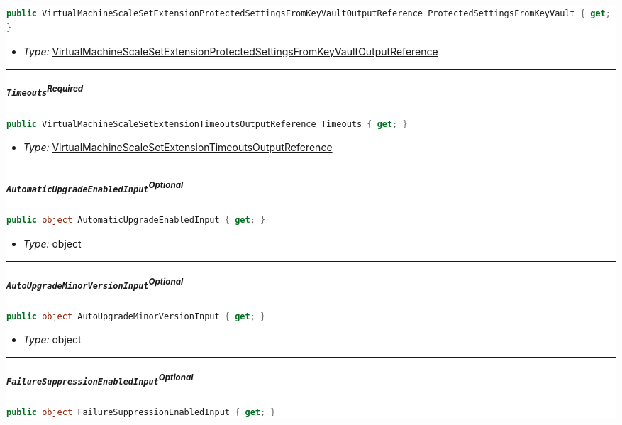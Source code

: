 ```csharp
public VirtualMachineScaleSetExtensionProtectedSettingsFromKeyVaultOutputReference ProtectedSettingsFromKeyVault { get; }
```

- *Type:* <a href="#@cdktf/provider-azurerm.virtualMachineScaleSetExtension.VirtualMachineScaleSetExtensionProtectedSettingsFromKeyVaultOutputReference">VirtualMachineScaleSetExtensionProtectedSettingsFromKeyVaultOutputReference</a>

---

##### `Timeouts`<sup>Required</sup> <a name="Timeouts" id="@cdktf/provider-azurerm.virtualMachineScaleSetExtension.VirtualMachineScaleSetExtensionA.property.timeouts"></a>

```csharp
public VirtualMachineScaleSetExtensionTimeoutsOutputReference Timeouts { get; }
```

- *Type:* <a href="#@cdktf/provider-azurerm.virtualMachineScaleSetExtension.VirtualMachineScaleSetExtensionTimeoutsOutputReference">VirtualMachineScaleSetExtensionTimeoutsOutputReference</a>

---

##### `AutomaticUpgradeEnabledInput`<sup>Optional</sup> <a name="AutomaticUpgradeEnabledInput" id="@cdktf/provider-azurerm.virtualMachineScaleSetExtension.VirtualMachineScaleSetExtensionA.property.automaticUpgradeEnabledInput"></a>

```csharp
public object AutomaticUpgradeEnabledInput { get; }
```

- *Type:* object

---

##### `AutoUpgradeMinorVersionInput`<sup>Optional</sup> <a name="AutoUpgradeMinorVersionInput" id="@cdktf/provider-azurerm.virtualMachineScaleSetExtension.VirtualMachineScaleSetExtensionA.property.autoUpgradeMinorVersionInput"></a>

```csharp
public object AutoUpgradeMinorVersionInput { get; }
```

- *Type:* object

---

##### `FailureSuppressionEnabledInput`<sup>Optional</sup> <a name="FailureSuppressionEnabledInput" id="@cdktf/provider-azurerm.virtualMachineScaleSetExtension.VirtualMachineScaleSetExtensionA.property.failureSuppressionEnabledInput"></a>

```csharp
public object FailureSuppressionEnabledInput { get; }
```
